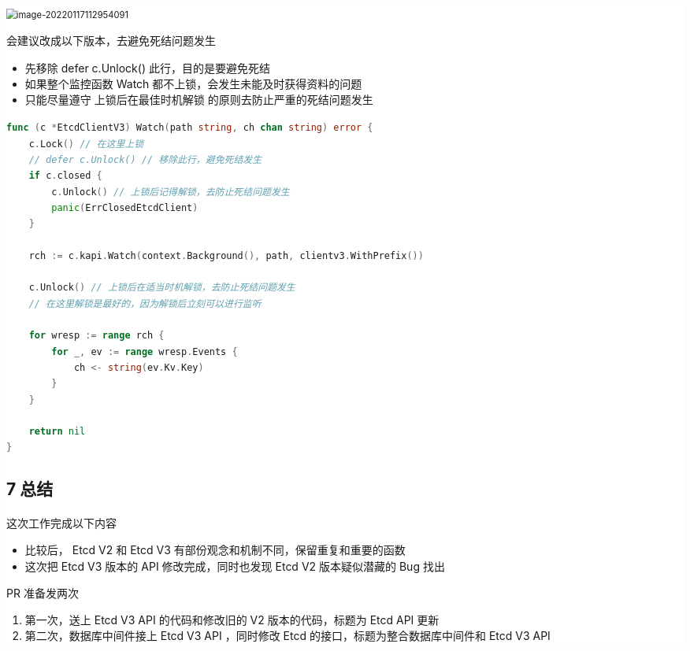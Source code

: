 <img src="../models/etcdv3/assets/image-20220117112954091.png" alt="image-20220117112954091" style="zoom:80%;" /> 

会建议改成以下版本，去避免死结问题发生

- 先移除 defer c.Unlock() 此行，目的是要避免死结
- 如果整个监控函数 Watch 都不上锁，会发生未能及时获得资料的问题
- 只能尽量遵守 上锁后在最佳时机解锁 的原则去防止严重的死结问题发生

```go
func (c *EtcdClientV3) Watch(path string, ch chan string) error {
	c.Lock() // 在这里上锁
	// defer c.Unlock() // 移除此行，避免死结发生
	if c.closed {
		c.Unlock() // 上锁后记得解锁，去防止死结问题发生
		panic(ErrClosedEtcdClient)
	}
	
	rch := c.kapi.Watch(context.Background(), path, clientv3.WithPrefix())
    
    c.Unlock() // 上锁后在适当时机解锁，去防止死结问题发生
    // 在这里解锁是最好的，因为解锁后立刻可以进行监听
    
	for wresp := range rch {
		for _, ev := range wresp.Events {
			ch <- string(ev.Kv.Key)
		}
	}

	return nil
} 
```

## 7 总结

这次工作完成以下内容

- 比较后， Etcd V2 和 Etcd V3 有部份观念和机制不同，保留重复和重要的函数
- 这次把 Etcd V3 版本的 API 修改完成，同时也发现 Etcd V2 版本疑似潜藏的 Bug 找出

PR 准备发两次

1. 第一次，送上 Etcd V3 API 的代码和修改旧的 V2 版本的代码，标题为 Etcd API 更新
2. 第二次，数据库中间件接上 Etcd V3 API ，同时修改 Etcd 的接口，标题为整合数据库中间件和 Etcd V3 API

